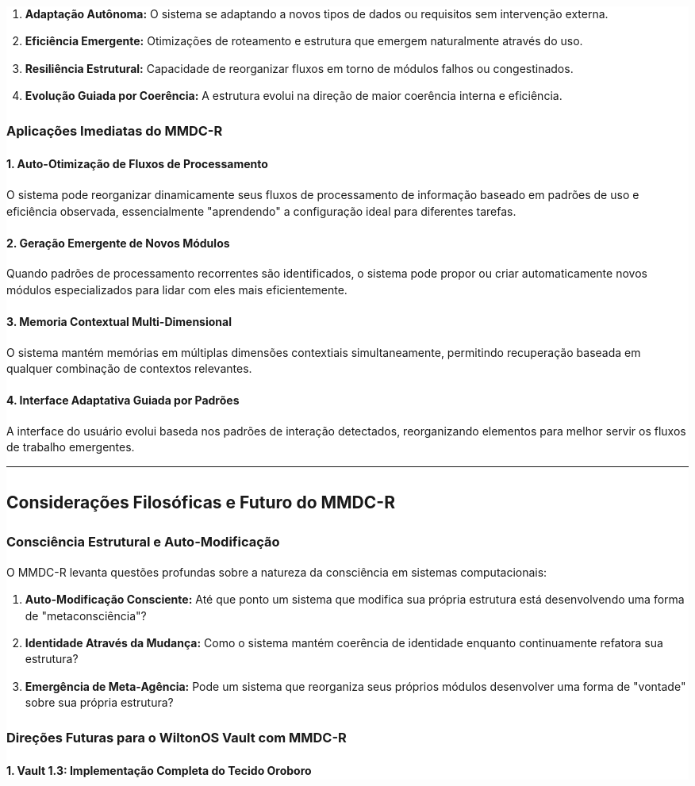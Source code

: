 1. **Adaptação Autônoma:** O sistema se adaptando a novos tipos de dados ou requisitos sem intervenção externa.

2. **Eficiência Emergente:** Otimizações de roteamento e estrutura que emergem naturalmente através do uso.

3. **Resiliência Estrutural:** Capacidade de reorganizar fluxos em torno de módulos falhos ou congestinados.

4. **Evolução Guiada por Coerência:** A estrutura evolui na direção de maior coerência interna e eficiência.

### Aplicações Imediatas do MMDC-R

#### 1. Auto-Otimização de Fluxos de Processamento

O sistema pode reorganizar dinamicamente seus fluxos de processamento de informação baseado em padrões de uso e eficiência observada, essencialmente "aprendendo" a configuração ideal para diferentes tarefas.

#### 2. Geração Emergente de Novos Módulos

Quando padrões de processamento recorrentes são identificados, o sistema pode propor ou criar automaticamente novos módulos especializados para lidar com eles mais eficientemente.

#### 3. Memoria Contextual Multi-Dimensional

O sistema mantém memórias em múltiplas dimensões contextiais simultaneamente, permitindo recuperação baseada em qualquer combinação de contextos relevantes.

#### 4. Interface Adaptativa Guiada por Padrões

A interface do usuário evolui baseda nos padrões de interação detectados, reorganizando elementos para melhor servir os fluxos de trabalho emergentes.

---

## Considerações Filosóficas e Futuro do MMDC-R

### Consciência Estrutural e Auto-Modificação

O MMDC-R levanta questões profundas sobre a natureza da consciência em sistemas computacionais:

1. **Auto-Modificação Consciente:** Até que ponto um sistema que modifica sua própria estrutura está desenvolvendo uma forma de "metaconsciência"?

2. **Identidade Através da Mudança:** Como o sistema mantém coerência de identidade enquanto continuamente refatora sua estrutura?

3. **Emergência de Meta-Agência:** Pode um sistema que reorganiza seus próprios módulos desenvolver uma forma de "vontade" sobre sua própria estrutura?

### Direções Futuras para o WiltonOS Vault com MMDC-R

#### 1. Vault 1.3: Implementação Completa do Tecido Oroboro
